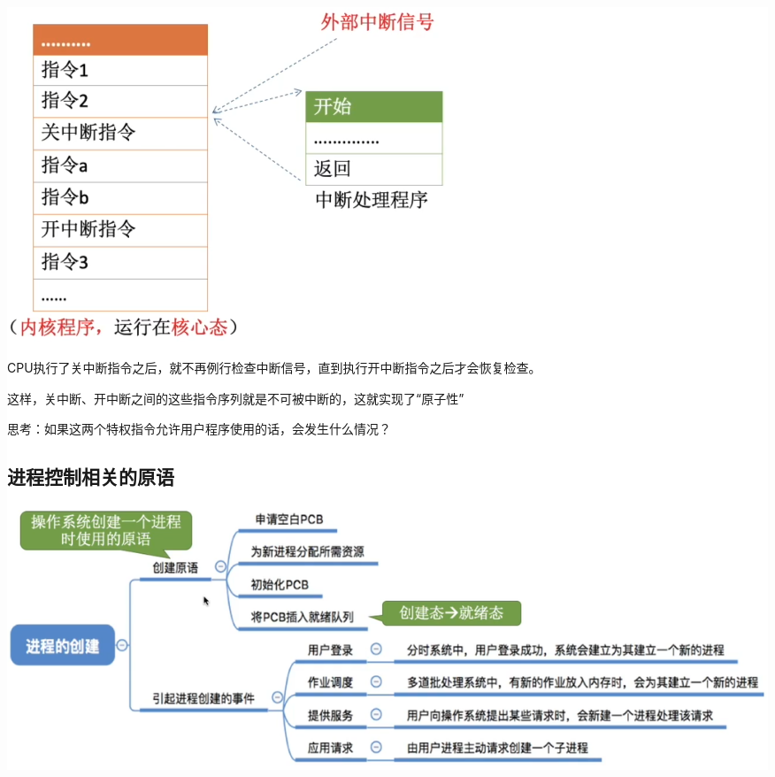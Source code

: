 <img src="17.png" style="zoom:50%;" />

CPU执行了关中断指令之后，就不再例行检查中断信号，直到执行开中断指令之后才会恢复检查。

这样，关中断、开中断之间的这些指令序列就是不可被中断的，这就实现了“原子性”

思考：如果这两个特权指令允许用户程序使用的话，会发生什么情况？

## 进程控制相关的原语

![](18.png)

